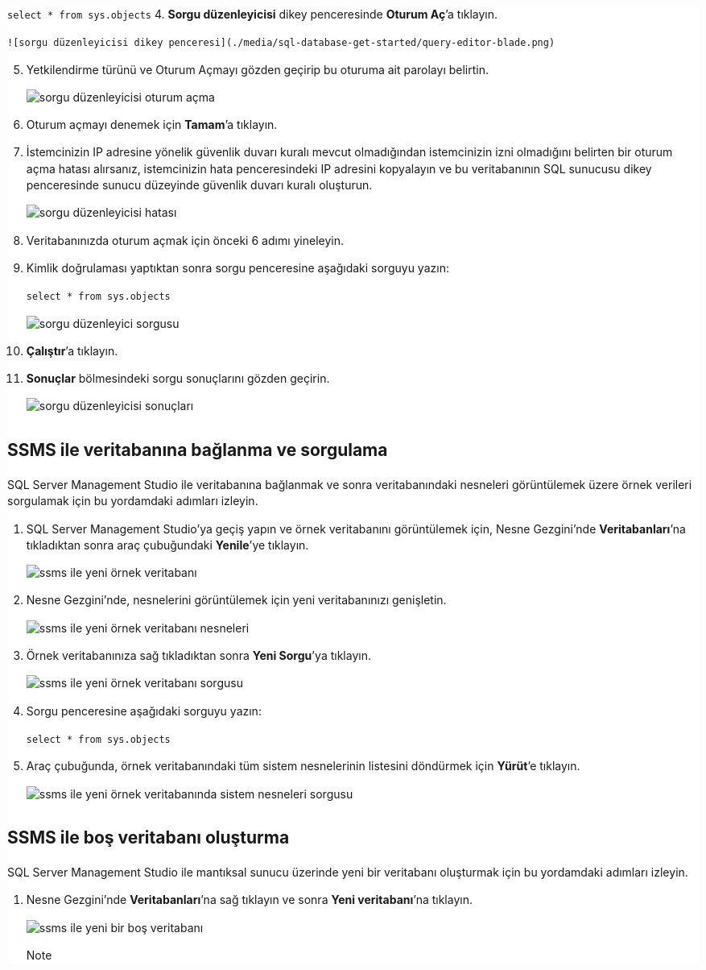    ```select * from sys.objects```
4. **Sorgu düzenleyicisi** dikey penceresinde **Oturum Aç**’a tıklayın.

    ![sorgu düzenleyicisi dikey penceresi](./media/sql-database-get-started/query-editor-blade.png)
5. Yetkilendirme türünü ve Oturum Açmayı gözden geçirip bu oturuma ait parolayı belirtin. 

    ![sorgu düzenleyicisi oturum açma](./media/sql-database-get-started/query-editor-login.png)
6. Oturum açmayı denemek için **Tamam**’a tıklayın.
7. İstemcinizin IP adresine yönelik güvenlik duvarı kuralı mevcut olmadığından istemcinizin izni olmadığını belirten bir oturum açma hatası alırsanız, istemcinizin hata penceresindeki IP adresini kopyalayın ve bu veritabanının SQL sunucusu dikey penceresinde sunucu düzeyinde güvenlik duvarı kuralı oluşturun.

    ![sorgu düzenleyicisi hatası](./media/sql-database-get-started/query-editor-error.png)
8. Veritabanınızda oturum açmak için önceki 6 adımı yineleyin.
9. Kimlik doğrulaması yaptıktan sonra sorgu penceresine aşağıdaki sorguyu yazın:

   ```select * from sys.objects```

    ![sorgu düzenleyici sorgusu](./media/sql-database-get-started/query-editor-query.png)
10.  **Çalıştır**’a tıklayın.
11. **Sonuçlar** bölmesindeki sorgu sonuçlarını gözden geçirin.

    ![sorgu düzenleyicisi sonuçları](./media/sql-database-get-started/query-editor-results.png)

## <a name="connect-and-query-the-database-with-ssms"></a>SSMS ile veritabanına bağlanma ve sorgulama

SQL Server Management Studio ile veritabanına bağlanmak ve sonra veritabanındaki nesneleri görüntülemek üzere örnek verileri sorgulamak için bu yordamdaki adımları izleyin.

1. SQL Server Management Studio’ya geçiş yapın ve örnek veritabanını görüntülemek için, Nesne Gezgini’nde **Veritabanları**’na tıkladıktan sonra araç çubuğundaki **Yenile**’ye tıklayın.

    ![ssms ile yeni örnek veritabanı](./media/sql-database-get-started/new-sample-db-ssms.png)
2. Nesne Gezgini’nde, nesnelerini görüntülemek için yeni veritabanınızı genişletin.

    ![ssms ile yeni örnek veritabanı nesneleri](./media/sql-database-get-started/new-sample-db-objects-ssms.png)
3. Örnek veritabanınıza sağ tıkladıktan sonra **Yeni Sorgu**’ya tıklayın.

    ![ssms ile yeni örnek veritabanı sorgusu](./media/sql-database-get-started/new-sample-db-query-ssms.png)
4. Sorgu penceresine aşağıdaki sorguyu yazın:

   ```select * from sys.objects```
   
9.  Araç çubuğunda, örnek veritabanındaki tüm sistem nesnelerinin listesini döndürmek için **Yürüt**’e tıklayın.

    ![ssms ile yeni örnek veritabanında sistem nesneleri sorgusu](./media/sql-database-get-started/new-sample-db-query-objects-ssms.png)

## <a name="create-a-blank-database-with-ssms"></a>SSMS ile boş veritabanı oluşturma

SQL Server Management Studio ile mantıksal sunucu üzerinde yeni bir veritabanı oluşturmak için bu yordamdaki adımları izleyin.

1. Nesne Gezgini’nde **Veritabanları**’na sağ tıklayın ve sonra **Yeni veritabanı**’na tıklayın.

    ![ssms ile yeni bir boş veritabanı](./media/sql-database-get-started/new-blank-database-ssms.png)

    > [!NOTE]
   ```